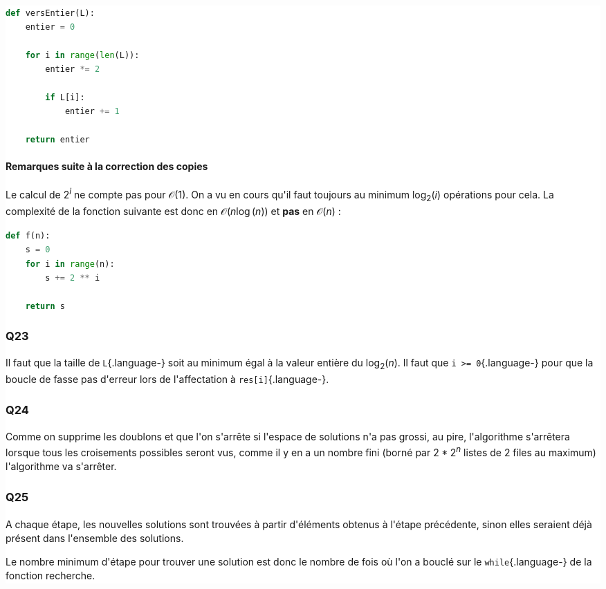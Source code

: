 ```python
def versEntier(L):
    entier = 0
    
    for i in range(len(L)):
        entier *= 2

        if L[i]:
            entier += 1
    
    return entier  
```

#### <span id="rq-q22"></span> Remarques suite à la correction des copies

Le calcul de $2^i$ ne compte pas pour $\mathcal{O}(1)$. On a vu en cours qu'il faut toujours au minimum $\log_2(i)$ opérations pour cela. La complexité de la fonction suivante est donc en $\mathcal{O}(n\log(n))$ et **pas** en $\mathcal{O}(n)$ :

```python
def f(n):
    s = 0
    for i in range(n):
        s += 2 ** i
    
    return s
```

### Q23

Il faut que la taille de `L`{.language-} soit au minimum égal à la valeur entière du $\log_2(n)$.
Il faut que `i >= 0`{.language-} pour que la boucle de fasse pas d'erreur lors de l'affectation à `res[i]`{.language-}.

### Q24

Comme on supprime les doublons et que l'on s'arrête si l'espace de solutions n'a pas grossi, au pire, l'algorithme s'arrêtera lorsque tous les croisements possibles seront vus, comme il y en a un nombre fini (borné par $2 * 2^n$ listes de 2 files au maximum) l'algorithme va s'arrêter.

### Q25

A chaque étape, les nouvelles solutions sont trouvées à partir d'éléments obtenus à l'étape précédente, sinon elles seraient déjà présent dans l'ensemble des solutions.

Le nombre minimum d'étape pour trouver une solution est donc le nombre de fois où l'on a bouclé sur le `while`{.language-} de la fonction recherche.
